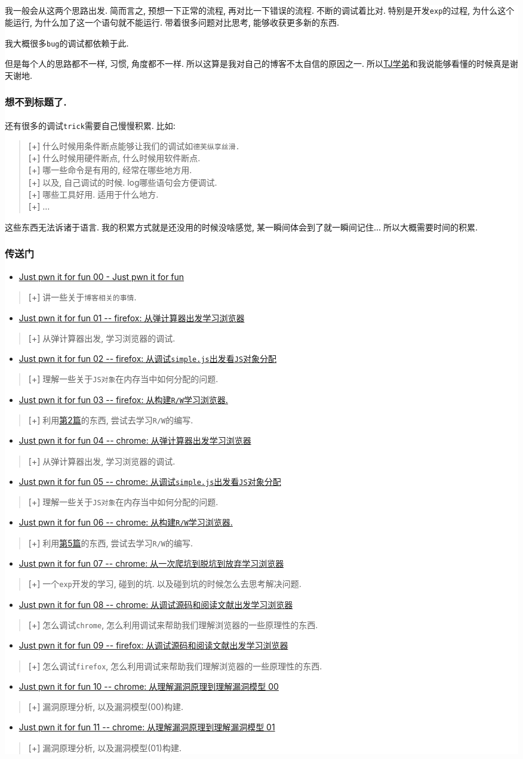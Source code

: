 我一般会从这两个思路出发. 简而言之, 预想一下正常的流程, 再对比一下错误的流程. 不断的调试着比对. 特别是开发`exp`的过程, 为什么这个能运行, 为什么加了这一个语句就不能运行. 带着很多问题对比思考, 能够收获更多新的东西.

我大概很多`bug`的调试都依赖于此.

但是每个人的思路都不一样, 习惯, 角度都不一样. 所以这算是我对自己的博客不太自信的原因之一. 所以[TJ学弟](https://twitter.com/ThunderJ17)和我说能够看懂的时候真是谢天谢地.

### 想不到标题了.

还有很多的调试`trick`需要自己慢慢积累. 比如:

>   [+] 什么时候用条件断点能够让我们的调试如`德芙纵享丝滑.`  
>   [+] 什么时候用硬件断点, 什么时候用软件断点.   
>   [+] 哪一些命令是有用的, 经常在哪些地方用.   
>   [+] 以及, 自己调试的时候. log哪些语句会方便调试.   
>   [+] 哪些工具好用. 适用于什么地方.  
>   [+] ...

这些东西无法诉诸于语言. 我的积累方式就是还没用的时候没啥感觉, 某一瞬间体会到了就一瞬间记住... 所以大概需要时间的积累.

### 传送门

- [Just pwn it for fun 00 - Just pwn it for fun](blog_00.md)
>   [+] 讲一些关于`博客相关的事情`.

- [Just pwn it for fun 01 --  firefox: 从弹计算器出发学习浏览器](blog_01.md)
>   [+] 从弹计算器出发, 学习浏览器的调试.

- [Just pwn it for fun 02 --  firefox: 从调试`simple.js`出发看`JS`对象分配](blog_02.md)
>   [+] 理解一些关于`JS对象`在内存当中如何分配的问题.

- [Just pwn it for fun 03 --  firefox: 从构建`R/W`学习浏览器.](blog_03.md)
>   [+] 利用[第2篇](blog_02.md)的东西, 尝试去学习`R/W`的编写.

- [Just pwn it for fun 04 --  chrome: 从弹计算器出发学习浏览器](blog_04.md)
>   [+] 从弹计算器出发, 学习浏览器的调试.

- [Just pwn it for fun 05 --  chrome: 从调试`simple.js`出发看`JS`对象分配](blog_05.md)
>   [+] 理解一些关于`JS对象`在内存当中如何分配的问题.

- [Just pwn it for fun 06 --  chrome: 从构建`R/W`学习浏览器.](blog_06.md)
>   [+] 利用[第5篇](blog_05.md)的东西, 尝试去学习`R/W`的编写.

- [Just pwn it for fun 07 --  chrome: 从一次爬坑到脱坑到放弃学习浏览器](blog_07.md)
>   [+] 一个`exp`开发的学习, 碰到的坑. 以及碰到坑的时候怎么去思考解决问题.

- [Just pwn it for fun 08 --  chrome: 从调试源码和阅读文献出发学习浏览器](blog_08.md)
>   [+] 怎么调试`chrome`, 怎么利用调试来帮助我们理解浏览器的一些原理性的东西.

- [Just pwn it for fun 09 --  firefox: 从调试源码和阅读文献出发学习浏览器](blog_09.md)
>   [+] 怎么调试`firefox`, 怎么利用调试来帮助我们理解浏览器的一些原理性的东西.

- [Just pwn it for fun 10 --  chrome: 从理解漏洞原理到理解漏洞模型 00](blog_10.md)
>   [+] 漏洞原理分析, 以及漏洞模型(00)构建.

- [Just pwn it for fun 11 --  chrome: 从理解漏洞原理到理解漏洞模型 01](blog_11.md)
>   [+] 漏洞原理分析, 以及漏洞模型(01)构建.
